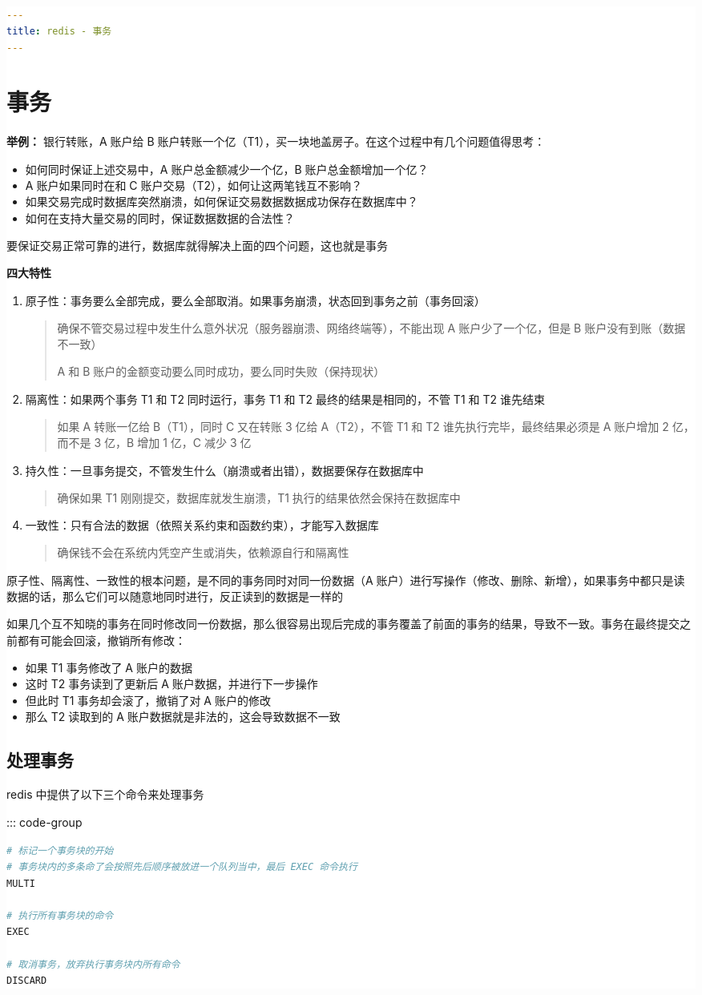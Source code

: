 ```yaml
---
title: redis - 事务
---
```


# 事务

**举例：** 银行转账，A 账户给 B 账户转账一个亿（T1），买一块地盖房子。在这个过程中有几个问题值得思考：

- 如何同时保证上述交易中，A 账户总金额减少一个亿，B 账户总金额增加一个亿？
- A 账户如果同时在和 C 账户交易（T2），如何让这两笔钱互不影响？
- 如果交易完成时数据库突然崩溃，如何保证交易数据数据成功保存在数据库中？
- 如何在支持大量交易的同时，保证数据数据的合法性？

要保证交易正常可靠的进行，数据库就得解决上面的四个问题，这也就是事务

**四大特性**

1. 原子性：事务要么全部完成，要么全部取消。如果事务崩溃，状态回到事务之前（事务回滚）
   > 确保不管交易过程中发生什么意外状况（服务器崩溃、网络终端等），不能出现 A 账户少了一个亿，但是 B 账户没有到账（数据不一致）
   >
   > A 和 B 账户的金额变动要么同时成功，要么同时失败（保持现状）
2. 隔离性：如果两个事务 T1 和 T2 同时运行，事务 T1 和 T2 最终的结果是相同的，不管 T1 和 T2 谁先结束
   > 如果 A 转账一亿给 B（T1），同时 C 又在转账 3 亿给 A（T2），不管 T1 和 T2 谁先执行完毕，最终结果必须是 A 账户增加 2 亿，而不是 3 亿，B 增加 1 亿，C 减少 3 亿
3. 持久性：一旦事务提交，不管发生什么（崩溃或者出错），数据要保存在数据库中
   > 确保如果 T1 刚刚提交，数据库就发生崩溃，T1 执行的结果依然会保持在数据库中
4. 一致性：只有合法的数据（依照关系约束和函数约束），才能写入数据库
   > 确保钱不会在系统内凭空产生或消失，依赖源自行和隔离性

原子性、隔离性、一致性的根本问题，是不同的事务同时对同一份数据（A 账户）进行写操作（修改、删除、新增），如果事务中都只是读数据的话，那么它们可以随意地同时进行，反正读到的数据是一样的

如果几个互不知晓的事务在同时修改同一份数据，那么很容易出现后完成的事务覆盖了前面的事务的结果，导致不一致。事务在最终提交之前都有可能会回滚，撤销所有修改：

- 如果 T1 事务修改了 A 账户的数据
- 这时 T2 事务读到了更新后 A 账户数据，并进行下一步操作
- 但此时 T1 事务却会滚了，撤销了对 A 账户的修改
- 那么 T2 读取到的 A 账户数据就是非法的，这会导致数据不一致

## 处理事务

redis 中提供了以下三个命令来处理事务

::: code-group

```bash [语法]
# 标记一个事务块的开始
# 事务块内的多条命了会按照先后顺序被放进一个队列当中，最后 EXEC 命令执行
MULTI

# 执行所有事务块的命令
EXEC

# 取消事务，放弃执行事务块内所有命令
DISCARD
```
